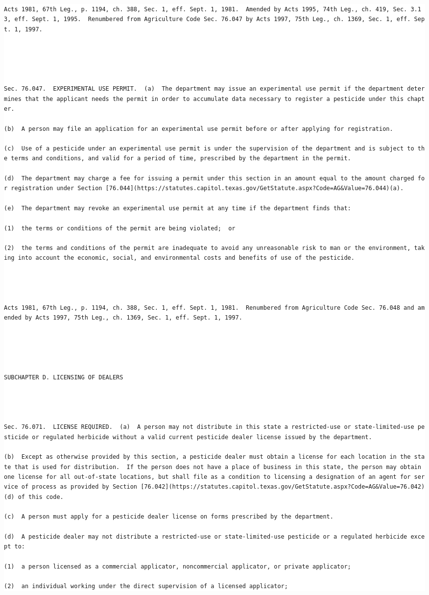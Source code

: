     Acts 1981, 67th Leg., p. 1194, ch. 388, Sec. 1, eff. Sept. 1, 1981.  Amended by Acts 1995, 74th Leg., ch. 419, Sec. 3.13, eff. Sept. 1, 1995.  Renumbered from Agriculture Code Sec. 76.047 by Acts 1997, 75th Leg., ch. 1369, Sec. 1, eff. Sept. 1, 1997.
    
    
    
    
    
    Sec. 76.047.  EXPERIMENTAL USE PERMIT.  (a)  The department may issue an experimental use permit if the department determines that the applicant needs the permit in order to accumulate data necessary to register a pesticide under this chapter.
    
    (b)  A person may file an application for an experimental use permit before or after applying for registration.
    
    (c)  Use of a pesticide under an experimental use permit is under the supervision of the department and is subject to the terms and conditions, and valid for a period of time, prescribed by the department in the permit.
    
    (d)  The department may charge a fee for issuing a permit under this section in an amount equal to the amount charged for registration under Section [76.044](https://statutes.capitol.texas.gov/GetStatute.aspx?Code=AG&Value=76.044)(a).
    
    (e)  The department may revoke an experimental use permit at any time if the department finds that:
    
    (1)  the terms or conditions of the permit are being violated;  or
    
    (2)  the terms and conditions of the permit are inadequate to avoid any unreasonable risk to man or the environment, taking into account the economic, social, and environmental costs and benefits of use of the pesticide.
    
    
    
    
    Acts 1981, 67th Leg., p. 1194, ch. 388, Sec. 1, eff. Sept. 1, 1981.  Renumbered from Agriculture Code Sec. 76.048 and amended by Acts 1997, 75th Leg., ch. 1369, Sec. 1, eff. Sept. 1, 1997.
    
    
    
    
    
    SUBCHAPTER D. LICENSING OF DEALERS
    
      
    
    
    Sec. 76.071.  LICENSE REQUIRED.  (a)  A person may not distribute in this state a restricted-use or state-limited-use pesticide or regulated herbicide without a valid current pesticide dealer license issued by the department.
    
    (b)  Except as otherwise provided by this section, a pesticide dealer must obtain a license for each location in the state that is used for distribution.  If the person does not have a place of business in this state, the person may obtain one license for all out-of-state locations, but shall file as a condition to licensing a designation of an agent for service of process as provided by Section [76.042](https://statutes.capitol.texas.gov/GetStatute.aspx?Code=AG&Value=76.042)(d) of this code.
    
    (c)  A person must apply for a pesticide dealer license on forms prescribed by the department.
    
    (d)  A pesticide dealer may not distribute a restricted-use or state-limited-use pesticide or a regulated herbicide except to:
    
    (1)  a person licensed as a commercial applicator, noncommercial applicator, or private applicator;
    
    (2)  an individual working under the direct supervision of a licensed applicator;
    